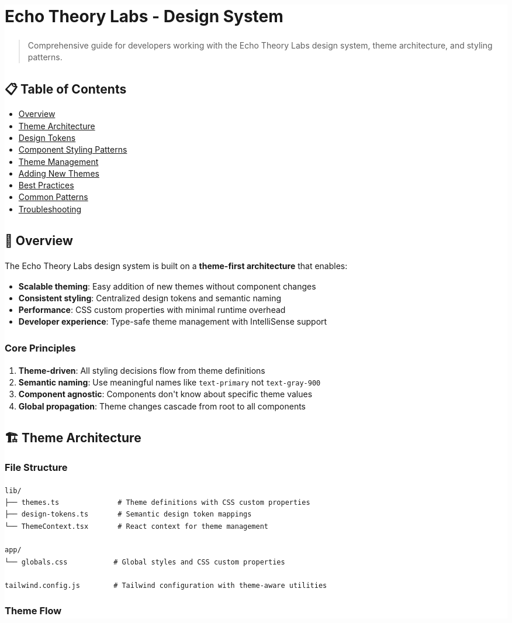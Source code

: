 # Echo Theory Labs - Design System

> Comprehensive guide for developers working with the Echo Theory Labs design system, theme
> architecture, and styling patterns.

## 📋 Table of Contents

- [Overview](#overview)
- [Theme Architecture](#theme-architecture)
- [Design Tokens](#design-tokens)
- [Component Styling Patterns](#component-styling-patterns)
- [Theme Management](#theme-management)
- [Adding New Themes](#adding-new-themes)
- [Best Practices](#best-practices)
- [Common Patterns](#common-patterns)
- [Troubleshooting](#troubleshooting)

## 🎯 Overview

The Echo Theory Labs design system is built on a **theme-first architecture** that enables:

- **Scalable theming**: Easy addition of new themes without component changes
- **Consistent styling**: Centralized design tokens and semantic naming
- **Performance**: CSS custom properties with minimal runtime overhead
- **Developer experience**: Type-safe theme management with IntelliSense support

### Core Principles

1. **Theme-driven**: All styling decisions flow from theme definitions
2. **Semantic naming**: Use meaningful names like `text-primary` not `text-gray-900`
3. **Component agnostic**: Components don't know about specific theme values
4. **Global propagation**: Theme changes cascade from root to all components

## 🏗️ Theme Architecture

### File Structure

```
lib/
├── themes.ts              # Theme definitions with CSS custom properties
├── design-tokens.ts       # Semantic design token mappings
└── ThemeContext.tsx       # React context for theme management

app/
└── globals.css           # Global styles and CSS custom properties

tailwind.config.js        # Tailwind configuration with theme-aware utilities
```

### Theme Flow
